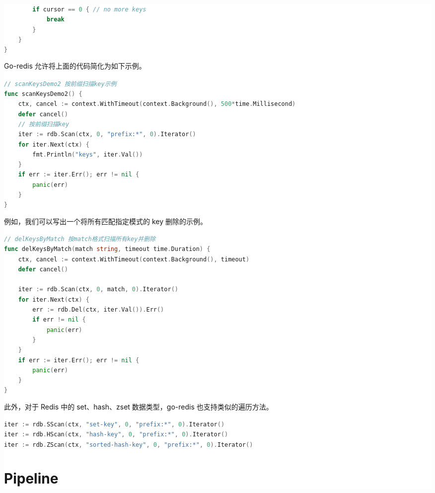 ```go
		if cursor == 0 { // no more keys
			break
		}
	}
}
```

Go-redis 允许将上面的代码简化为如下示例。

```go
// scanKeysDemo2 按前缀扫描key示例
func scanKeysDemo2() {
	ctx, cancel := context.WithTimeout(context.Background(), 500*time.Millisecond)
	defer cancel()
	// 按前缀扫描key
	iter := rdb.Scan(ctx, 0, "prefix:*", 0).Iterator()
	for iter.Next(ctx) {
		fmt.Println("keys", iter.Val())
	}
	if err := iter.Err(); err != nil {
		panic(err)
	}
}
```

例如，我们可以写出一个将所有匹配指定模式的 key 删除的示例。

```go
// delKeysByMatch 按match格式扫描所有key并删除
func delKeysByMatch(match string, timeout time.Duration) {
	ctx, cancel := context.WithTimeout(context.Background(), timeout)
	defer cancel()

	iter := rdb.Scan(ctx, 0, match, 0).Iterator()
	for iter.Next(ctx) {
		err := rdb.Del(ctx, iter.Val()).Err()
		if err != nil {
			panic(err)
		}
	}
	if err := iter.Err(); err != nil {
		panic(err)
	}
}
```

此外，对于 Redis 中的 set、hash、zset 数据类型，go-redis 也支持类似的遍历方法。

```go
iter := rdb.SScan(ctx, "set-key", 0, "prefix:*", 0).Iterator()
iter := rdb.HScan(ctx, "hash-key", 0, "prefix:*", 0).Iterator()
iter := rdb.ZScan(ctx, "sorted-hash-key", 0, "prefix:*", 0).Iterator()
```

# Pipeline
